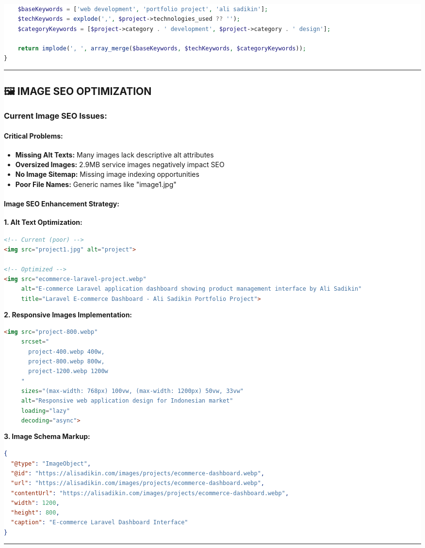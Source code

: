```php
    $baseKeywords = ['web development', 'portfolio project', 'ali sadikin'];
    $techKeywords = explode(',', $project->technologies_used ?? '');
    $categoryKeywords = [$project->category . ' development', $project->category . ' design'];

    return implode(', ', array_merge($baseKeywords, $techKeywords, $categoryKeywords));
}
```

---

## 🖼️ IMAGE SEO OPTIMIZATION

### **Current Image SEO Issues:**

#### **Critical Problems:**
- **Missing Alt Texts:** Many images lack descriptive alt attributes
- **Oversized Images:** 2.9MB service images negatively impact SEO
- **No Image Sitemap:** Missing image indexing opportunities
- **Poor File Names:** Generic names like "image1.jpg"

#### **Image SEO Enhancement Strategy:**

**1. Alt Text Optimization:**
```html
<!-- Current (poor) -->
<img src="project1.jpg" alt="project">

<!-- Optimized -->
<img src="ecommerce-laravel-project.webp"
     alt="E-commerce Laravel application dashboard showing product management interface by Ali Sadikin"
     title="Laravel E-commerce Dashboard - Ali Sadikin Portfolio Project">
```

**2. Responsive Images Implementation:**
```html
<img src="project-800.webp"
     srcset="
       project-400.webp 400w,
       project-800.webp 800w,
       project-1200.webp 1200w
     "
     sizes="(max-width: 768px) 100vw, (max-width: 1200px) 50vw, 33vw"
     alt="Responsive web application design for Indonesian market"
     loading="lazy"
     decoding="async">
```

**3. Image Schema Markup:**
```json
{
  "@type": "ImageObject",
  "@id": "https://alisadikin.com/images/projects/ecommerce-dashboard.webp",
  "url": "https://alisadikin.com/images/projects/ecommerce-dashboard.webp",
  "contentUrl": "https://alisadikin.com/images/projects/ecommerce-dashboard.webp",
  "width": 1200,
  "height": 800,
  "caption": "E-commerce Laravel Dashboard Interface"
}
```

---